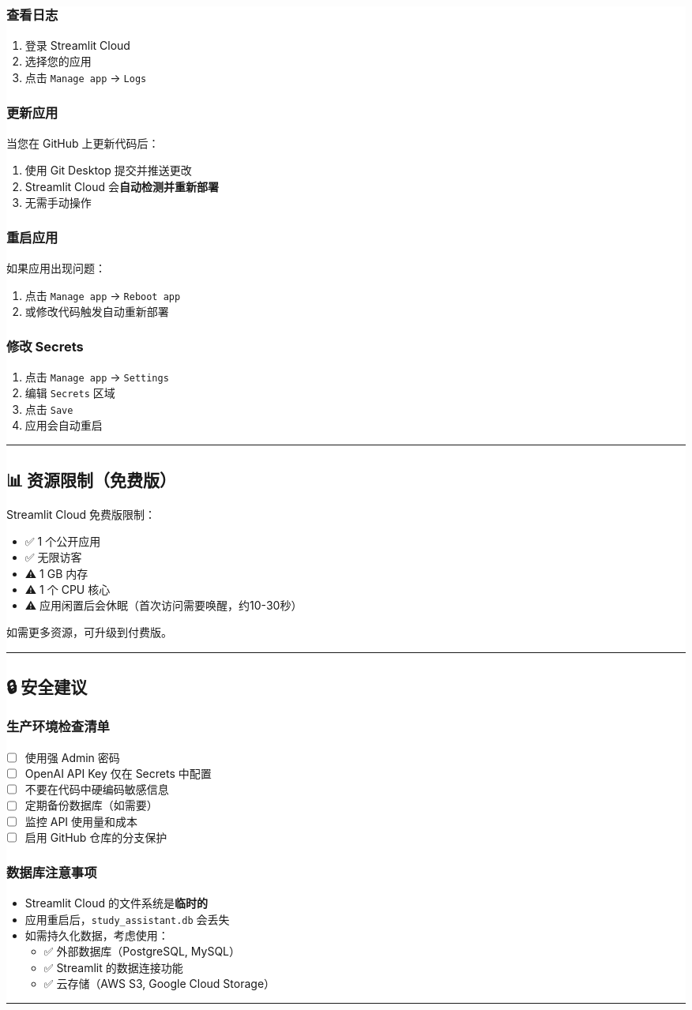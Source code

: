 ### 查看日志
1. 登录 Streamlit Cloud
2. 选择您的应用
3. 点击 `Manage app` → `Logs`

### 更新应用
当您在 GitHub 上更新代码后：
1. 使用 Git Desktop 提交并推送更改
2. Streamlit Cloud 会**自动检测并重新部署**
3. 无需手动操作

### 重启应用
如果应用出现问题：
1. 点击 `Manage app` → `Reboot app`
2. 或修改代码触发自动重新部署

### 修改 Secrets
1. 点击 `Manage app` → `Settings`
2. 编辑 `Secrets` 区域
3. 点击 `Save`
4. 应用会自动重启

---

## 📊 资源限制（免费版）

Streamlit Cloud 免费版限制：
- ✅ 1 个公开应用
- ✅ 无限访客
- ⚠️ 1 GB 内存
- ⚠️ 1 个 CPU 核心
- ⚠️ 应用闲置后会休眠（首次访问需要唤醒，约10-30秒）

如需更多资源，可升级到付费版。

---

## 🔒 安全建议

### 生产环境检查清单
- [ ] 使用强 Admin 密码
- [ ] OpenAI API Key 仅在 Secrets 中配置
- [ ] 不要在代码中硬编码敏感信息
- [ ] 定期备份数据库（如需要）
- [ ] 监控 API 使用量和成本
- [ ] 启用 GitHub 仓库的分支保护

### 数据库注意事项
- Streamlit Cloud 的文件系统是**临时的**
- 应用重启后，`study_assistant.db` 会丢失
- 如需持久化数据，考虑使用：
  - ✅ 外部数据库（PostgreSQL, MySQL）
  - ✅ Streamlit 的数据连接功能
  - ✅ 云存储（AWS S3, Google Cloud Storage）

---